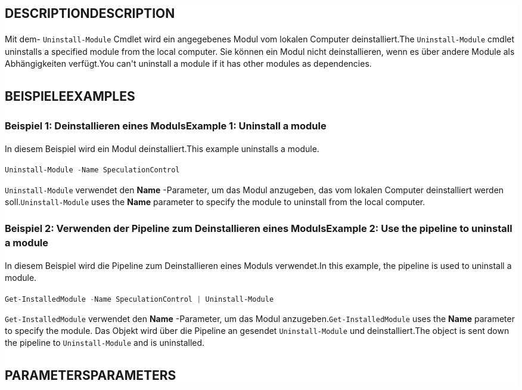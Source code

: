 ## <span data-ttu-id="7c847-109">DESCRIPTION</span><span class="sxs-lookup"><span data-stu-id="7c847-109">DESCRIPTION</span></span>

<span data-ttu-id="7c847-110">Mit dem- `Uninstall-Module` Cmdlet wird ein angegebenes Modul vom lokalen Computer deinstalliert.</span><span class="sxs-lookup"><span data-stu-id="7c847-110">The `Uninstall-Module` cmdlet uninstalls a specified module from the local computer.</span></span> <span data-ttu-id="7c847-111">Sie können ein Modul nicht deinstallieren, wenn es über andere Module als Abhängigkeiten verfügt.</span><span class="sxs-lookup"><span data-stu-id="7c847-111">You can't uninstall a module if it has other modules as dependencies.</span></span>

## <span data-ttu-id="7c847-112">BEISPIELE</span><span class="sxs-lookup"><span data-stu-id="7c847-112">EXAMPLES</span></span>

### <span data-ttu-id="7c847-113">Beispiel 1: Deinstallieren eines Moduls</span><span class="sxs-lookup"><span data-stu-id="7c847-113">Example 1: Uninstall a module</span></span>

<span data-ttu-id="7c847-114">In diesem Beispiel wird ein Modul deinstalliert.</span><span class="sxs-lookup"><span data-stu-id="7c847-114">This example uninstalls a module.</span></span>

```powershell
Uninstall-Module -Name SpeculationControl
```

<span data-ttu-id="7c847-115">`Uninstall-Module` verwendet den **Name** -Parameter, um das Modul anzugeben, das vom lokalen Computer deinstalliert werden soll.</span><span class="sxs-lookup"><span data-stu-id="7c847-115">`Uninstall-Module` uses the **Name** parameter to specify the module to uninstall from the local computer.</span></span>

### <span data-ttu-id="7c847-116">Beispiel 2: Verwenden der Pipeline zum Deinstallieren eines Moduls</span><span class="sxs-lookup"><span data-stu-id="7c847-116">Example 2: Use the pipeline to uninstall a module</span></span>

<span data-ttu-id="7c847-117">In diesem Beispiel wird die Pipeline zum Deinstallieren eines Moduls verwendet.</span><span class="sxs-lookup"><span data-stu-id="7c847-117">In this example, the pipeline is used to uninstall a module.</span></span>

```powershell
Get-InstalledModule -Name SpeculationControl | Uninstall-Module
```

<span data-ttu-id="7c847-118">`Get-InstalledModule` verwendet den **Name** -Parameter, um das Modul anzugeben.</span><span class="sxs-lookup"><span data-stu-id="7c847-118">`Get-InstalledModule` uses the **Name** parameter to specify the module.</span></span> <span data-ttu-id="7c847-119">Das Objekt wird über die Pipeline an gesendet `Uninstall-Module` und deinstalliert.</span><span class="sxs-lookup"><span data-stu-id="7c847-119">The object is sent down the pipeline to `Uninstall-Module` and is uninstalled.</span></span>

## <span data-ttu-id="7c847-120">PARAMETERS</span><span class="sxs-lookup"><span data-stu-id="7c847-120">PARAMETERS</span></span>
